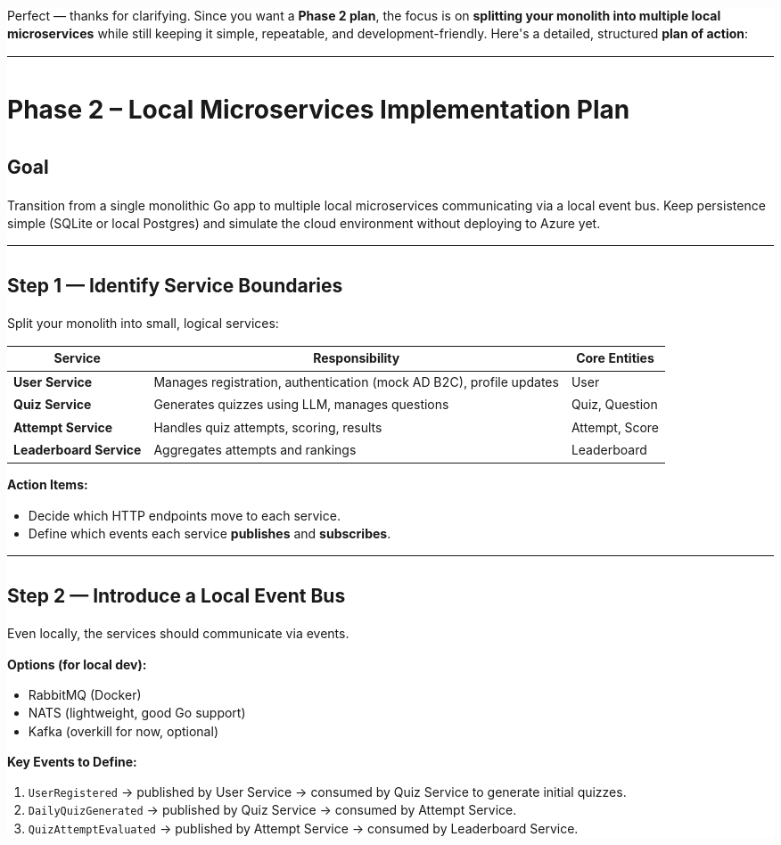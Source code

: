 Perfect — thanks for clarifying. Since you want a **Phase 2 plan**, the focus is on **splitting your monolith into multiple local microservices** while still keeping it simple, repeatable, and development-friendly. Here's a detailed, structured **plan of action**:

---

# Phase 2 – Local Microservices Implementation Plan

## **Goal**

Transition from a single monolithic Go app to multiple local microservices communicating via a local event bus. Keep persistence simple (SQLite or local Postgres) and simulate the cloud environment without deploying to Azure yet.

---

## **Step 1 — Identify Service Boundaries**

Split your monolith into small, logical services:

| Service                 | Responsibility                                                      | Core Entities  |
| ----------------------- | ------------------------------------------------------------------- | -------------- |
| **User Service**        | Manages registration, authentication (mock AD B2C), profile updates | User           |
| **Quiz Service**        | Generates quizzes using LLM, manages questions                      | Quiz, Question |
| **Attempt Service**     | Handles quiz attempts, scoring, results                             | Attempt, Score |
| **Leaderboard Service** | Aggregates attempts and rankings                                    | Leaderboard    |

**Action Items:**

* Decide which HTTP endpoints move to each service.
* Define which events each service **publishes** and **subscribes**.

---

## **Step 2 — Introduce a Local Event Bus**

Even locally, the services should communicate via events.

**Options (for local dev):**

* RabbitMQ (Docker)
* NATS (lightweight, good Go support)
* Kafka (overkill for now, optional)

**Key Events to Define:**

1. `UserRegistered` → published by User Service → consumed by Quiz Service to generate initial quizzes.
2. `DailyQuizGenerated` → published by Quiz Service → consumed by Attempt Service.
3. `QuizAttemptEvaluated` → published by Attempt Service → consumed by Leaderboard Service.
